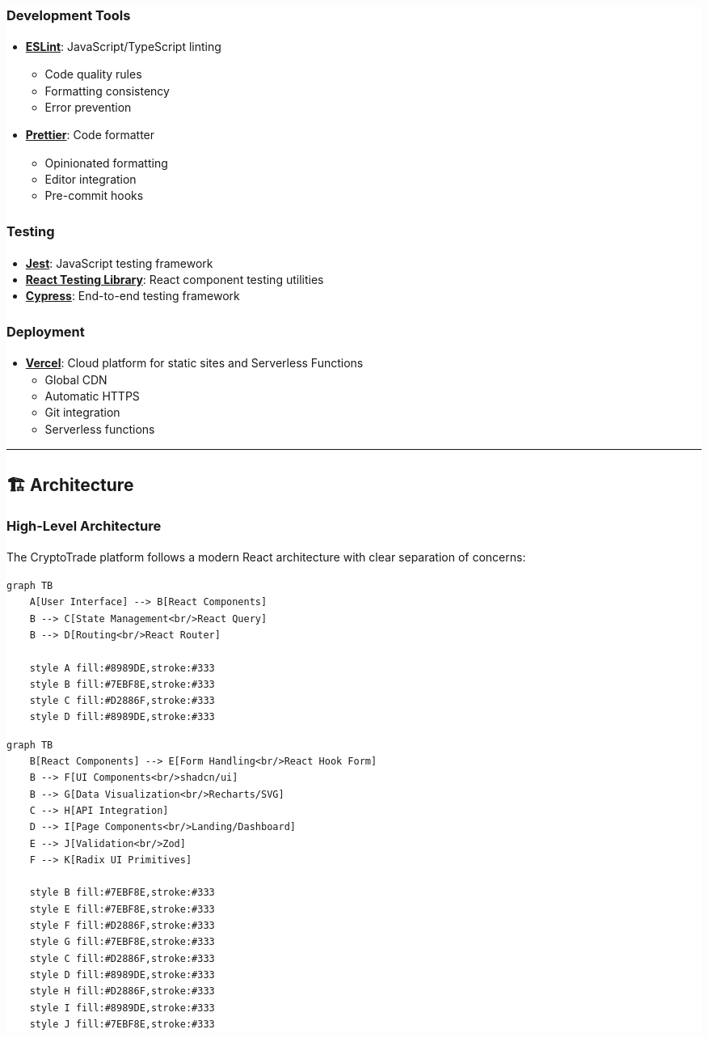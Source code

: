 ### Development Tools

- **[ESLint](https://eslint.org/)**: JavaScript/TypeScript linting
  - Code quality rules
  - Formatting consistency
  - Error prevention

- **[Prettier](https://prettier.io/)**: Code formatter
  - Opinionated formatting
  - Editor integration
  - Pre-commit hooks

### Testing

- **[Jest](https://jestjs.io/)**: JavaScript testing framework
- **[React Testing Library](https://testing-library.com/)**: React component testing utilities
- **[Cypress](https://www.cypress.io/)**: End-to-end testing framework

### Deployment

- **[Vercel](https://vercel.com/)**: Cloud platform for static sites and Serverless Functions
  - Global CDN
  - Automatic HTTPS
  - Git integration
  - Serverless functions

---

## 🏗️ Architecture

### High-Level Architecture

The CryptoTrade platform follows a modern React architecture with clear separation of concerns:

```mermaid
graph TB
    A[User Interface] --> B[React Components]
    B --> C[State Management<br/>React Query]
    B --> D[Routing<br/>React Router]
    
    style A fill:#8989DE,stroke:#333
    style B fill:#7EBF8E,stroke:#333
    style C fill:#D2886F,stroke:#333
    style D fill:#8989DE,stroke:#333
```


```mermaid
graph TB
    B[React Components] --> E[Form Handling<br/>React Hook Form]
    B --> F[UI Components<br/>shadcn/ui]
    B --> G[Data Visualization<br/>Recharts/SVG]
    C --> H[API Integration]
    D --> I[Page Components<br/>Landing/Dashboard]
    E --> J[Validation<br/>Zod]
    F --> K[Radix UI Primitives]
    
    style B fill:#7EBF8E,stroke:#333
    style E fill:#7EBF8E,stroke:#333
    style F fill:#D2886F,stroke:#333
    style G fill:#7EBF8E,stroke:#333
    style C fill:#D2886F,stroke:#333
    style D fill:#8989DE,stroke:#333
    style H fill:#D2886F,stroke:#333
    style I fill:#8989DE,stroke:#333
    style J fill:#7EBF8E,stroke:#333
```